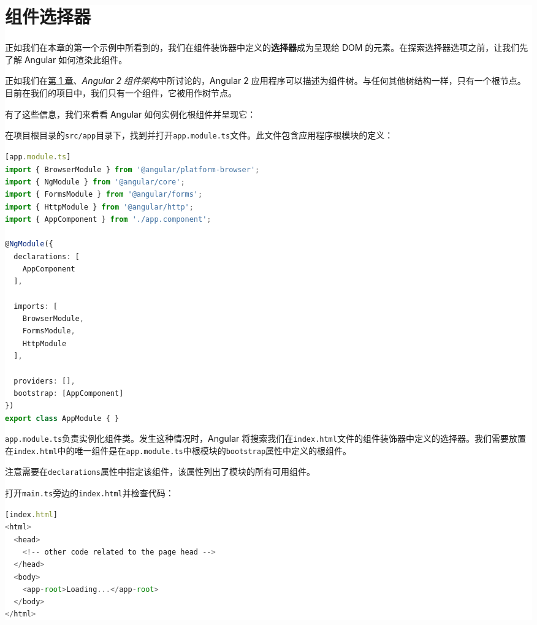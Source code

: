 
# 组件选择器

正如我们在本章的第一个示例中所看到的，我们在组件装饰器中定义的**选择器**成为呈现给 DOM 的元素。在探索选择器选项之前，让我们先了解 Angular 如何渲染此组件。

正如我们在[第 1 章](01.html#aid-DB7S1 "Chapter 1. Angular 2 Component Architecture")、*Angular 2 组件架构*中所讨论的，Angular 2 应用程序可以描述为组件树。与任何其他树结构一样，只有一个根节点。目前在我们的项目中，我们只有一个组件，它被用作树节点。

有了这些信息，我们来看看 Angular 如何实例化根组件并呈现它：

在项目根目录的`src/app`目录下，找到并打开`app.module.ts`文件。此文件包含应用程序根模块的定义：

```ts
[app.module.ts]
import { BrowserModule } from '@angular/platform-browser';
import { NgModule } from '@angular/core';
import { FormsModule } from '@angular/forms';
import { HttpModule } from '@angular/http';
import { AppComponent } from './app.component';

@NgModule({
  declarations: [
    AppComponent
  ],

  imports: [
    BrowserModule,
    FormsModule,
    HttpModule
  ],

  providers: [],
  bootstrap: [AppComponent]
})
export class AppModule { }
```

`app.module.ts`负责实例化组件类。发生这种情况时，Angular 将搜索我们在`index.html`文件的组件装饰器中定义的选择器。我们需要放置在`index.html`中的唯一组件是在`app.module.ts`中根模块的`bootstrap`属性中定义的根组件。

注意需要在`declarations`属性中指定该组件，该属性列出了模块的所有可用组件。

打开`main.ts`旁边的`index.html`并检查代码：

```ts
[index.html]
<html>
  <head>
    <!-- other code related to the page head -->
  </head>
  <body>
    <app-root>Loading...</app-root>
  </body>
</html>
```
